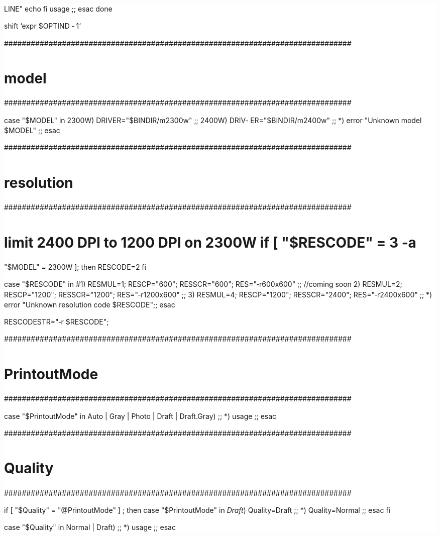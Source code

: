 LINE"             echo         fi         usage ;;
    esac done

shift ‘expr $OPTIND ‐ 1‘

##############################################################################
#       model
##############################################################################

case "$MODEL" in 2300W) DRIVER="$BINDIR/m2300w" ;;  2400W)  DRIV‐
ER="$BINDIR/m2400w"  ;;  *)      error  "Unknown model $MODEL" ;;
esac

##############################################################################
#       resolution
##############################################################################

#  limit  2400  DPI  to  1200 DPI on 2300W if [ "$RESCODE" = 3 ‐a
"$MODEL" = 2300W ]; then
    RESCODE=2 fi

case "$RESCODE"  in  #1)  RESMUL=1;  RESCP="600";   RESSCR="600";
RES="‐r600x600"   ;;  //coming  soon  2)  RESMUL=2; RESCP="1200";
RESSCR="1200"; RES="‐r1200x600" ;;  3)   RESMUL=4;  RESCP="1200";
RESSCR="2400";  RES="‐r2400x600" ;; *)  error "Unknown resolution
code $RESCODE";; esac

RESCODESTR="‐r $RESCODE";

##############################################################################
#       PrintoutMode
##############################################################################

case "$PrintoutMode" in Auto | Gray | Photo | Draft | Draft.Gray)
;; *) usage ;; esac

##############################################################################
#       Quality
##############################################################################

if [ "$Quality" = "@PrintoutMode" ] ; then
    case "$PrintoutMode" in
    *Draft*) Quality=Draft ;;
    *)       Quality=Normal ;;
    esac fi

case  "$Quality"  in  Normal | Draft) ;; *)              usage ;;
esac

